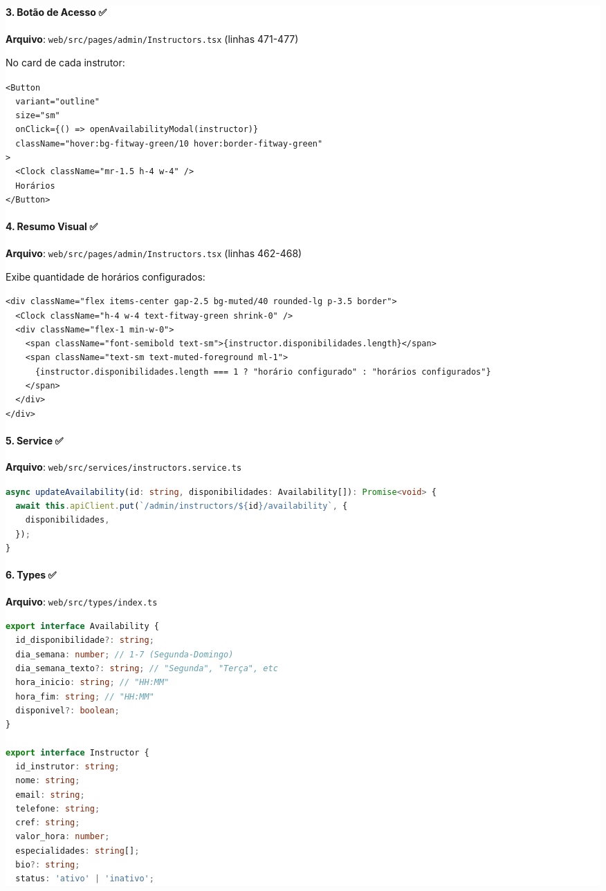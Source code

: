 #### 3. **Botão de Acesso** ✅
**Arquivo**: `web/src/pages/admin/Instructors.tsx` (linhas 471-477)

No card de cada instrutor:
```tsx
<Button 
  variant="outline" 
  size="sm" 
  onClick={() => openAvailabilityModal(instructor)}
  className="hover:bg-fitway-green/10 hover:border-fitway-green"
>
  <Clock className="mr-1.5 h-4 w-4" />
  Horários
</Button>
```

#### 4. **Resumo Visual** ✅
**Arquivo**: `web/src/pages/admin/Instructors.tsx` (linhas 462-468)

Exibe quantidade de horários configurados:
```tsx
<div className="flex items-center gap-2.5 bg-muted/40 rounded-lg p-3.5 border">
  <Clock className="h-4 w-4 text-fitway-green shrink-0" />
  <div className="flex-1 min-w-0">
    <span className="font-semibold text-sm">{instructor.disponibilidades.length}</span>
    <span className="text-sm text-muted-foreground ml-1">
      {instructor.disponibilidades.length === 1 ? "horário configurado" : "horários configurados"}
    </span>
  </div>
</div>
```

#### 5. **Service** ✅
**Arquivo**: `web/src/services/instructors.service.ts`

```typescript
async updateAvailability(id: string, disponibilidades: Availability[]): Promise<void> {
  await this.apiClient.put(`/admin/instructors/${id}/availability`, {
    disponibilidades,
  });
}
```

#### 6. **Types** ✅
**Arquivo**: `web/src/types/index.ts`

```typescript
export interface Availability {
  id_disponibilidade?: string;
  dia_semana: number; // 1-7 (Segunda-Domingo)
  dia_semana_texto?: string; // "Segunda", "Terça", etc
  hora_inicio: string; // "HH:MM"
  hora_fim: string; // "HH:MM"
  disponivel?: boolean;
}

export interface Instructor {
  id_instrutor: string;
  nome: string;
  email: string;
  telefone: string;
  cref: string;
  valor_hora: number;
  especialidades: string[];
  bio?: string;
  status: 'ativo' | 'inativo';
```